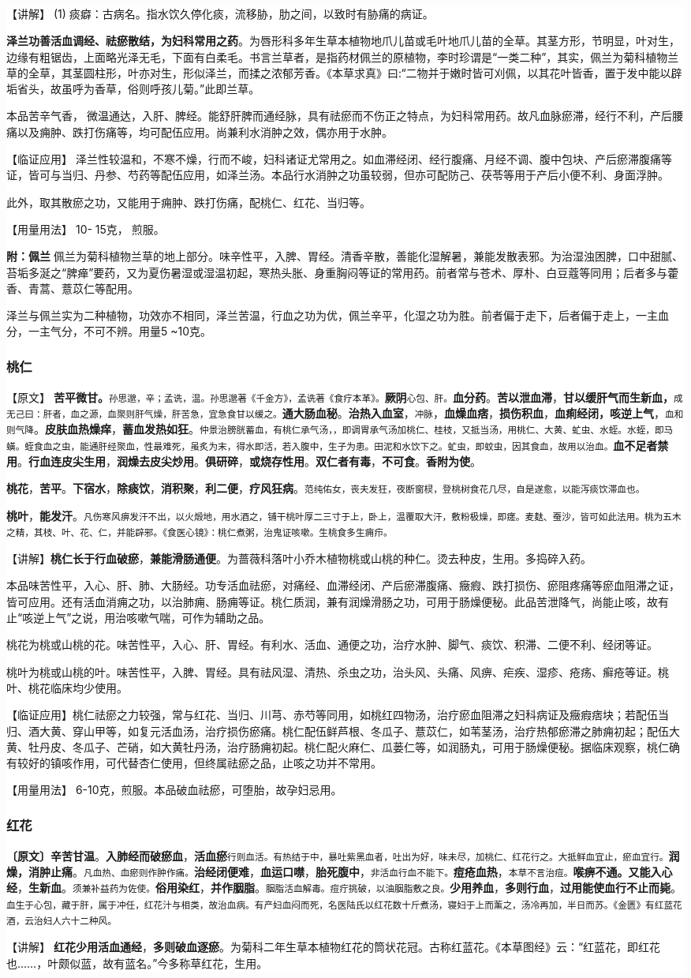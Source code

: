 【讲解】 (1) 痰癖：古病名。指水饮久停化痰，流移胁，肋之间，以致时有胁痛的病证。

**泽兰功善活血调经、祛瘀散结，为妇科常用之药**。为唇形科多年生草本植物地爪儿苗或毛叶地爪儿苗的全草。其茎方形，节明显，叶对生，边缘有粗锯齿，上面略光泽无毛，下面有白柔毛。书言兰草者，是指药材佩兰的原植物，李时珍谓是“一类二种”，其实，佩兰为菊科植物兰草的全草，其茎圆柱形，叶亦对生，形似泽兰，而揉之浓郁芳香。《本草求真》曰:“二物并于嫩时皆可刈佩，以其花叶皆香，置于发中能以辟垢省头，故虽呼为香草，俗则呼孩儿菊。”此即兰草。

本品苦辛气香， 微温通达，入肝、脾经。能舒肝脾而通经脉，具有祛瘀而不伤正之特点，为妇科常用药。故凡血脉瘀滞，经行不利，产后腰痛以及痈肿、跌打伤痛等，均可配伍应用。尚兼利水消肿之效，偶亦用于水肿。

【临证应用】  泽兰性较温和，不寒不燥，行而不峻，妇科诸证尤常用之。如血滞经闭、经行腹痛、月经不调、腹中包块、产后瘀滞腹痛等证，皆可与当归、丹参、芍药等配伍应用，如泽兰汤。本品行水消肿之功虽较弱，但亦可配防己、茯苓等用于产后小便不利、身面浮肿。

此外，取其散瘀之功，又能用于痈肿、跌打伤痛，配桃仁、红花、当归等。

【用量用法】  10- 15克， 煎服。

**附：佩兰**  佩兰为菊科植物兰草的地上部分。味辛性平，入脾、胃经。清香辛散，善能化湿解暑，兼能发散表邪。为治湿浊困脾，口中甜腻、苔垢多涎之“脾瘅”要药，又为夏伤暑湿或湿温初起，寒热头胀、身重胸闷等证的常用药。前者常与苍术、厚朴、白豆蔻等同用；后者多与藿香、青蒿、薏苡仁等配用。

泽兰与佩兰实为二种植物，功效亦不相同，泽兰苦温，行血之功为优，佩兰辛平，化湿之功为胜。前者偏于走下，后者偏于走上，一主血分，一主气分，不可不辨。用量5 ~10克。

###  桃仁

【原文】 **苦平微甘。**<small>孙思邈，辛；孟诜，温。孙思邈著《千金方》，孟诜著《食疗本革》。</small>**厥阴**<small>心包、肝。</small>**血分药**。**苦以泄血滞**，**甘以缓肝气而生新血，**<small>成无己曰：肝者，血之源，血聚则肝气燥，肝苦急，宜急食甘以缓之。</small>**通大肠血秘**。**治热入血室**，<small>冲脉</small>，**血燥血痞**，**损伤积血**，**血痢经闭，咳逆上气**，<small>血和则气降</small>。**皮肤血热燥痒**，**蓄血发热如狂**。<small>仲景治膀胱蓄血，有桃仁承气汤，，即调胃承气汤加桃仁、桂枝，又抵当汤，用桃仁、大黄、虻虫、水蛭。水蛭，即马蟥。蛭食血之虫，能通肝经聚血，性最难死，虽炙为末，得水即活，若入腹中，生子为患。田泥和水饮下之。虻虫，即蚊虫，因其食血，故用以治血。</small>**血不足者禁用**。**行血连皮尖生用**，**润燥去皮尖炒用**。**俱研碎**，**或烧存性用**。**双仁者有毒**，**不可食**。**香附为使**。

**桃花**，**苦平**。**下宿水**，**除痰饮**，**消积聚**，**利二便**，**疗风狂病**。<small>范纯佑女，丧夫发狂，夜断窗棂，登桃树食花几尽，自是遂愈，以能泻痰饮滞血也。</small>

**桃叶**，**能发汗**。<small>凡伤寒风痹发汗不出，以火煅地，用水酒之，铺干桃叶厚二三寸于上，卧上，温覆取大汗，敷粉极燥，即瘥。麦麸、蚕沙，皆可如此法用。桃为五木之精，其枝、叶、花、仁，并能辟邪。《食医心镜》：桃仁煮粥，治鬼证咳嗽。生桃食多生痈疖。</small>

【讲解】**桃仁长于行血破瘀**，**兼能滑肠通便**。为蔷薇科落叶小乔木植物桃或山桃的种仁。烫去种皮，生用。多捣碎入药。

本品味苦性平，入心、肝、肺、大肠经。功专活血祛瘀，对痛经、血滞经闭、产后瘀滞腹痛、癥瘕、跌打损伤、瘀阻疼痛等瘀血阻滞之证，皆可应用。还有活血消痈之功，以治肺痈、肠痈等证。桃仁质润，兼有润燥滑肠之功，可用于肠燥便秘。此品苦泄降气，尚能止咳，故有止“咳逆上气”之说，用治咳嗽气喘，可作为辅助之品。

桃花为桃或山桃的花。味苦性平，入心、肝、胃经。有利水、活血、通便之功，治疗水肿、脚气、痰饮、积滞、二便不利、经闭等证。

桃叶为桃或山桃的叶。味苦性平，入脾、胃经。具有祛风湿、清热、杀虫之功，治头风、头痛、风痹、疟疾、湿疹、疮疡、癣疮等证。桃叶、桃花临床均少使用。

【临证应用】桃仁祛瘀之力较强，常与红花、当归、川芎、赤芍等同用，如桃红四物汤，治疗瘀血阻滞之妇科病证及癥瘕痞块；若配伍当归、酒大黄、穿山甲等，如复元活血汤，治疗损伤瘀痛。桃仁配伍鲜芦根、冬瓜子、薏苡仁，如苇茎汤，治疗热郁瘀滞之肺痈初起；配伍大黄、牡丹皮、冬瓜子、芒硝，如大黄牡丹汤，治疗肠痈初起。桃仁配火麻仁、瓜蒌仁等，如润肠丸，可用于肠燥便秘。据临床观察，桃仁确有较好的镇咳作用，可代替杏仁使用，但终属祛瘀之品，止咳之功并不常用。

【用量用法】 6-10克，煎服。本品破血祛瘀，可堕胎，故孕妇忌用。

###  红花

**〔原文〕辛苦甘温**。**入肺经而破瘀血**，**活血瘀**<small>行则血活。有热结于中，暴吐紫黑血者，吐出为好，味未尽，加桃仁、红花行之。大抵鲜血宜止，瘀血宜行。</small>**润燥，消肿止痛**。<small>凡血热、血瘀则作肿作痛。</small>**治经闭便难**，**血运口噤**，**胎死腹中**，<small>非活血行血不能下。</small>**痘疮血热**，<small>本草不言治痘。</small>**喉痹不通。又能入心经**，**生新血**。<small>须兼补益药为佐使。</small>**俗用染红**，**并作胭脂**。<small>胭脂活血解毒。痘疔挑破，以油胭脂敷之良。</small>**少用养血**，**多则行血**，**过用能使血行不止而毙**。<small>血生于心包，藏于肝，属于冲任，红花汁与相类，故治血病。有产妇血闷而死，名医陆氏以红花数十斤煮汤，寝妇于上而薰之，汤冷再加，半日而苏。《金匮》有红蓝花酒，云治妇人六十二种风。</small>

【讲解】 **红花少用活血通经**，**多则破血逐瘀**。为菊科二年生草本植物红花的筒状花冠。古称红蓝花。《本草图经》云：“红蓝花，即红花也……，叶颇似蓝，故有蓝名。”今多称草红花，生用。
